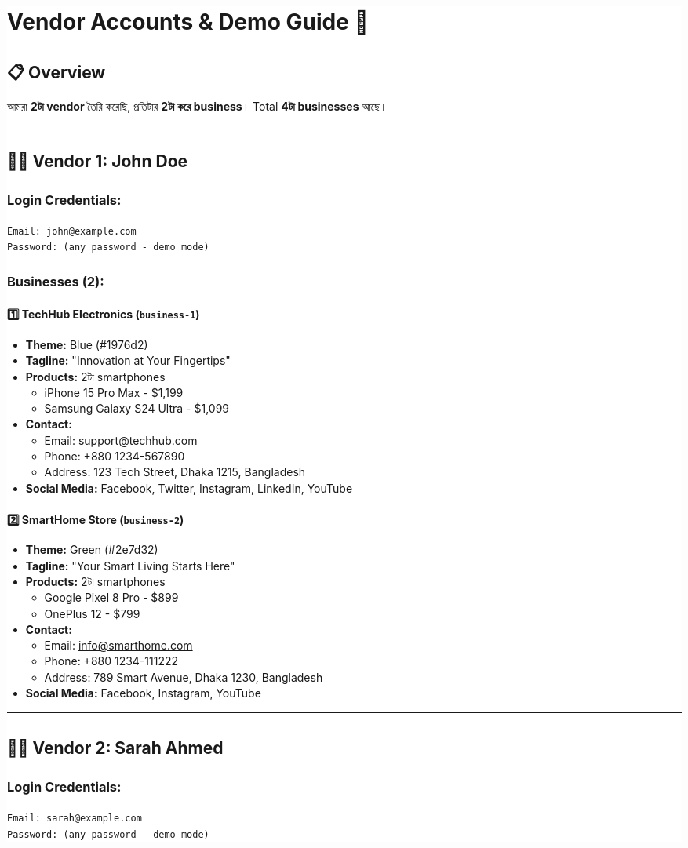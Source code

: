 # Vendor Accounts & Demo Guide 👥

## 📋 Overview

আমরা **2টা vendor** তৈরি করেছি, প্রতিটার **2টা করে business**। Total **4টা businesses** আছে।

---

## 👨‍💼 Vendor 1: John Doe

### Login Credentials:
```
Email: john@example.com
Password: (any password - demo mode)
```

### Businesses (2):

#### 1️⃣ **TechHub Electronics** (`business-1`)
- **Theme:** Blue (#1976d2)
- **Tagline:** "Innovation at Your Fingertips"
- **Products:** 2টা smartphones
  - iPhone 15 Pro Max - $1,199
  - Samsung Galaxy S24 Ultra - $1,099
- **Contact:**
  - Email: support@techhub.com
  - Phone: +880 1234-567890
  - Address: 123 Tech Street, Dhaka 1215, Bangladesh
- **Social Media:** Facebook, Twitter, Instagram, LinkedIn, YouTube

#### 2️⃣ **SmartHome Store** (`business-2`)
- **Theme:** Green (#2e7d32)
- **Tagline:** "Your Smart Living Starts Here"
- **Products:** 2টা smartphones
  - Google Pixel 8 Pro - $899
  - OnePlus 12 - $799
- **Contact:**
  - Email: info@smarthome.com
  - Phone: +880 1234-111222
  - Address: 789 Smart Avenue, Dhaka 1230, Bangladesh
- **Social Media:** Facebook, Instagram, YouTube

---

## 👩‍💼 Vendor 2: Sarah Ahmed

### Login Credentials:
```
Email: sarah@example.com
Password: (any password - demo mode)
```

